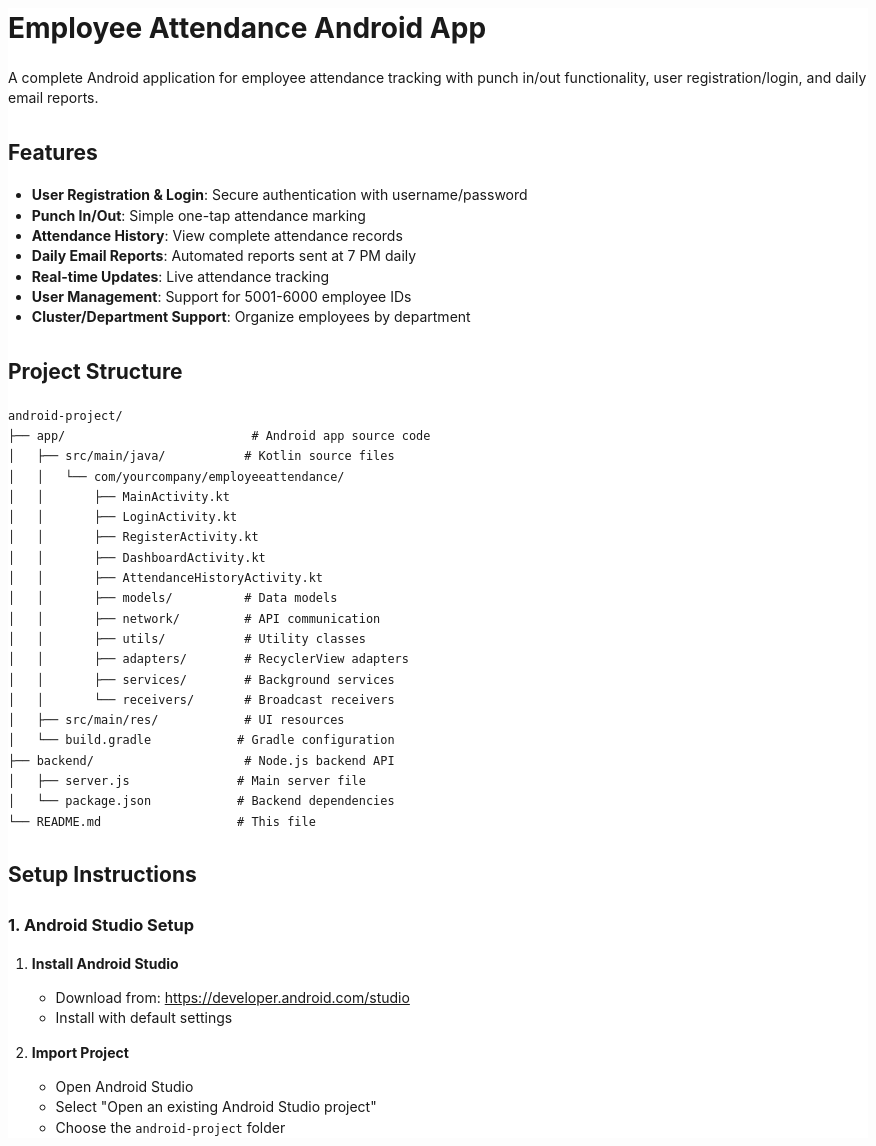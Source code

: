 # Employee Attendance Android App

A complete Android application for employee attendance tracking with punch in/out functionality, user registration/login, and daily email reports.

## Features

- **User Registration & Login**: Secure authentication with username/password
- **Punch In/Out**: Simple one-tap attendance marking
- **Attendance History**: View complete attendance records
- **Daily Email Reports**: Automated reports sent at 7 PM daily
- **Real-time Updates**: Live attendance tracking
- **User Management**: Support for 5001-6000 employee IDs
- **Cluster/Department Support**: Organize employees by department

## Project Structure

```
android-project/
├── app/                          # Android app source code
│   ├── src/main/java/           # Kotlin source files
│   │   └── com/yourcompany/employeeattendance/
│   │       ├── MainActivity.kt
│   │       ├── LoginActivity.kt
│   │       ├── RegisterActivity.kt
│   │       ├── DashboardActivity.kt
│   │       ├── AttendanceHistoryActivity.kt
│   │       ├── models/          # Data models
│   │       ├── network/         # API communication
│   │       ├── utils/           # Utility classes
│   │       ├── adapters/        # RecyclerView adapters
│   │       ├── services/        # Background services
│   │       └── receivers/       # Broadcast receivers
│   ├── src/main/res/            # UI resources
│   └── build.gradle            # Gradle configuration
├── backend/                     # Node.js backend API
│   ├── server.js               # Main server file
│   └── package.json            # Backend dependencies
└── README.md                   # This file
```

## Setup Instructions

### 1. Android Studio Setup

1. **Install Android Studio**
   - Download from: https://developer.android.com/studio
   - Install with default settings

2. **Import Project**
   - Open Android Studio
   - Select "Open an existing Android Studio project"
   - Choose the `android-project` folder
